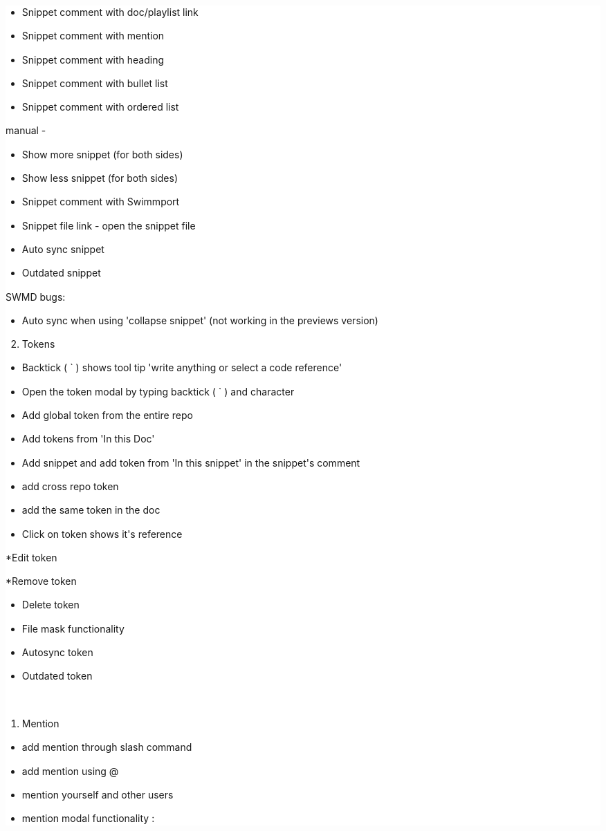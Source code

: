 *   Snippet comment with doc/playlist link

*   Snippet comment with mention

*   Snippet comment with heading

*   Snippet comment with bullet list

*   Snippet comment with ordered list

manual -

*   Show more snippet (for both sides)

*   Show less snippet (for both sides)

*   Snippet comment with Swimmport

*   Snippet file link - open the snippet file

*   Auto sync snippet

*   Outdated snippet

SWMD bugs:

*   Auto sync when using 'collapse snippet' (not working in the previews version)
2.  Tokens
*   Backtick ( \` ) shows tool tip 'write anything or select a code reference'

*   Open the token modal by typing backtick ( \` ) and character

*   Add global token from the entire repo

*   Add tokens from 'In this Doc'

*   Add snippet and add token from 'In this snippet' in the snippet's comment

*   add cross repo token

*   add the same token in the doc

*   Click on token shows it's reference

\*Edit token

\*Remove token

*   Delete token

*   File mask functionality

*   Autosync token

*   Outdated token
<br/>

1.  Mention
*   add mention through slash command

*   add mention using @

*   mention yourself and other users

*   mention modal functionality :
